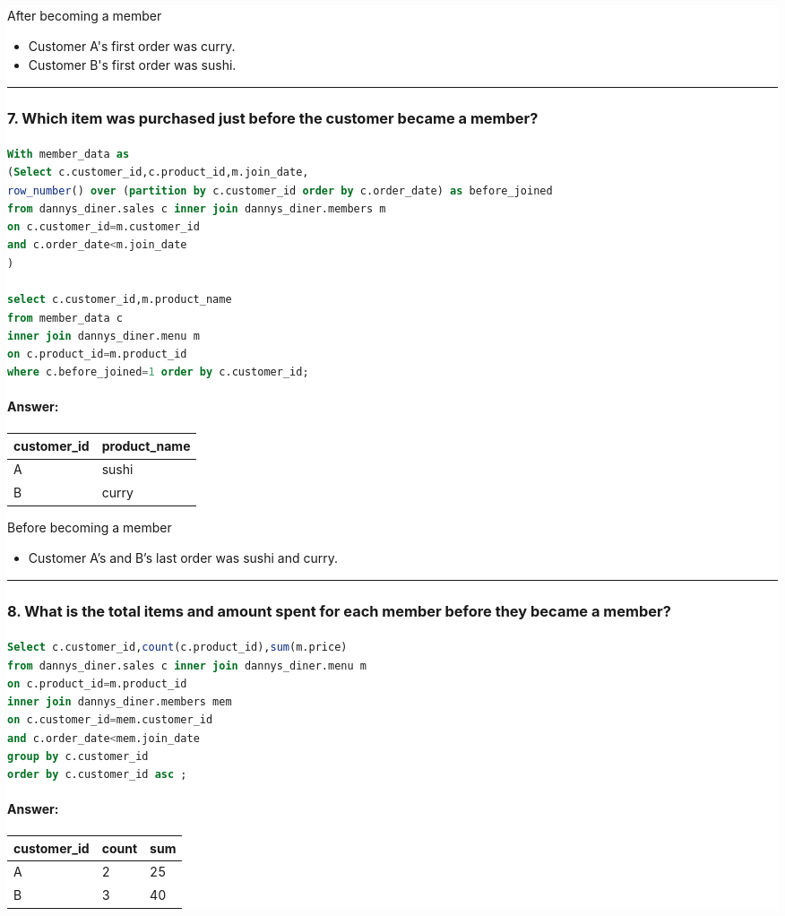 After becoming a member 
- Customer A's first order was curry.
- Customer B's first order was sushi.

***

### 7. Which item was purchased just before the customer became a member?

````sql
With member_data as 
(Select c.customer_id,c.product_id,m.join_date,
row_number() over (partition by c.customer_id order by c.order_date) as before_joined
from dannys_diner.sales c inner join dannys_diner.members m
on c.customer_id=m.customer_id
and c.order_date<m.join_date
)

select c.customer_id,m.product_name 
from member_data c
inner join dannys_diner.menu m 
on c.product_id=m.product_id
where c.before_joined=1 order by c.customer_id;
````

#### Answer:
| customer_id | product_name |
| ----------- | ------------ |
| A           | sushi        |
| B           | curry        |
Before becoming a member 
- Customer A’s and B’s last order was sushi and curry.

***

### 8. What is the total items and amount spent for each member before they became a member?

````sql
Select c.customer_id,count(c.product_id),sum(m.price)
from dannys_diner.sales c inner join dannys_diner.menu m
on c.product_id=m.product_id
inner join dannys_diner.members mem
on c.customer_id=mem.customer_id
and c.order_date<mem.join_date
group by c.customer_id
order by c.customer_id asc ;

````


#### Answer:
| customer_id | count | sum |
| ----------- | ----- | --- |
| A           | 2     | 25  |
| B           | 3     | 40  |
